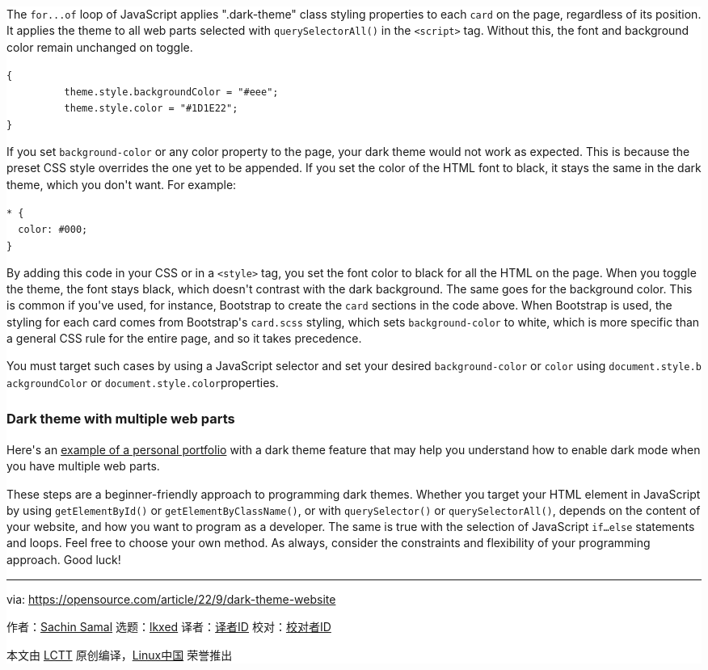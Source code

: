 The `for...of` loop of JavaScript applies ".dark-theme" class styling properties to each `card` on the page, regardless of its position. It applies the theme to all web parts selected with `querySelectorAll()` in the `<script>` tag. Without this, the font and background color remain unchanged on toggle.

```
{
          theme.style.backgroundColor = "#eee";
          theme.style.color = "#1D1E22";
}
```

If you set `background-color` or any color property to the page, your dark theme would not work as expected. This is because the preset CSS style overrides the one yet to be appended. If you set the color of the HTML font to black, it stays the same in the dark theme, which you don't want. For example:

```
* {
  color: #000;
}
```

By adding this code in your CSS or in a `<style>` tag, you set the font color to black for all the HTML on the page. When you toggle the theme, the font stays black, which doesn't contrast with the dark background. The same goes for the background color. This is common if you've used, for instance, Bootstrap to create the `card` sections in the code above. When Bootstrap is used, the styling for each card comes from Bootstrap's `card.scss` styling, which sets `background-color` to white, which is more specific than a general CSS rule for the entire page, and so it takes precedence.

You must target such cases by using a JavaScript selector and set your desired `background-color` or `color` using `document.style.backgroundColor` or `document.style.color`properties.

### Dark theme with multiple web parts

Here's an [example of a personal portfolio][5] with a dark theme feature that may help you understand how to enable dark mode when you have multiple web parts.

These steps are a beginner-friendly approach to programming dark themes. Whether you target your HTML element in JavaScript by using `getElementById()` or `getElementByClassName()`, or with `querySelector()` or `querySelectorAll()`, depends on the content of your website, and how you want to program as a developer. The same is true with the selection of JavaScript `if…else` statements and loops. Feel free to choose your own method. As always, consider the constraints and flexibility of your programming approach. Good luck!

--------------------------------------------------------------------------------

via: https://opensource.com/article/22/9/dark-theme-website

作者：[Sachin Samal][a]
选题：[lkxed][b]
译者：[译者ID](https://github.com/译者ID)
校对：[校对者ID](https://github.com/校对者ID)

本文由 [LCTT](https://github.com/LCTT/TranslateProject) 原创编译，[Linux中国](https://linux.cn/) 荣誉推出

[a]: https://opensource.com/users/sacsam005
[b]: https://github.com/lkxed
[1]: https://opensource.com/sites/default/files/lead-images/browser_web_internet_website.png
[2]: https://opensource.com/sites/default/files/2022-08/dark-theme.png
[3]: https://opensource.com/sites/default/files/2022-08/dark-theme_gif.gif
[4]: https://codepen.io/sacsam005/full/LYdMJgQ
[5]: https://codepen.io/sacsam005/pen/BaJmLwz


[#]: subject: "A beginner's guide to making a dark theme for a website"
[#]: via: "https://opensource.com/article/22/9/dark-theme-website"
[#]: author: "Sachin Samal https://opensource.com/users/sacsam005"
[#]: collector: "lkxed"
[#]: translator: " "
[#]: reviewer: " "
[#]: publisher: " "
[#]: url: " "